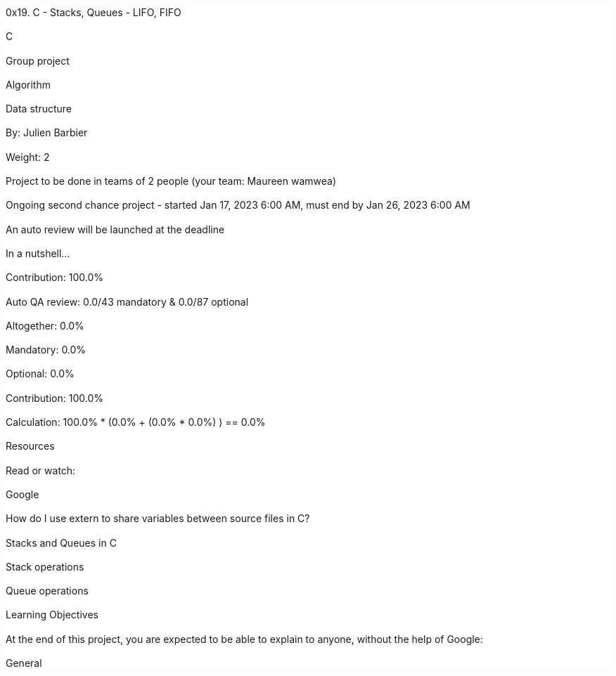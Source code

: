 

0x19. C - Stacks, Queues - LIFO, FIFO

C

Group project

Algorithm

Data structure

 By: Julien Barbier

 Weight: 2

 Project to be done in teams of 2 people (your team: Maureen wamwea)

 Ongoing second chance project - started Jan 17, 2023 6:00 AM, must end by Jan 26, 2023 6:00 AM

 An auto review will be launched at the deadline

In a nutshell…

Contribution: 100.0%

Auto QA review: 0.0/43 mandatory & 0.0/87 optional

Altogether:  0.0%

Mandatory: 0.0%

Optional: 0.0%

Contribution: 100.0%

Calculation:  100.0% * (0.0% + (0.0% * 0.0%) )  == 0.0%







Resources

Read or watch:



Google

How do I use extern to share variables between source files in C?

Stacks and Queues in C

Stack operations

Queue operations

Learning Objectives

At the end of this project, you are expected to be able to explain to anyone, without the help of Google:



General
